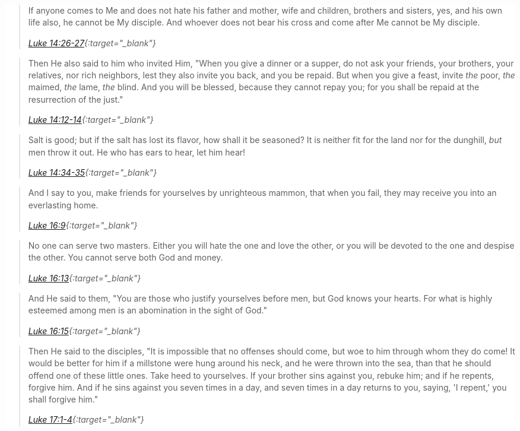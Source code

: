 
> If anyone comes to Me and does not hate his father and mother, wife and children, brothers and sisters, yes, and his own life also, he cannot be My disciple. And whoever does not bear his cross and come after Me cannot be My disciple.
>
> <cite>[Luke 14:26-27](https://www.biblegateway.com/passage/?search=Luke14:26-27&version=NKJV){:target="_blank"}</cite>


> Then He also said to him who invited Him, "When you give a dinner or a supper, do not ask your friends, your brothers, your relatives, nor rich neighbors, lest they also invite you back, and you be repaid. But when you give a feast, invite <i>the</i> poor, <i>the</i> maimed, <i>the</i> lame, <i>the</i> blind. And you will be blessed, because they cannot repay you; for you shall be repaid at the resurrection of the just."
>
> <cite>[Luke 14:12-14](https://www.biblegateway.com/passage/?search=Luke14:12-14&version=NKJV){:target="_blank"}</cite>


> Salt is good; but if the salt has lost its flavor, how shall it be seasoned? It is neither fit for the land nor for the dunghill, <i>but</i> men throw it out. He who has ears to hear, let him hear!
>
> <cite>[Luke 14:34-35](https://www.biblegateway.com/passage/?search=Luke14:34-35&version=NKJV){:target="_blank"}</cite>


> And I say to you, make friends for yourselves by unrighteous mammon, that when you fail, they may receive you into an everlasting home.
>
> <cite>[Luke 16:9](https://www.gotquestions.org/worldly-wealth-Luke-16-9.html){:target="_blank"}</cite>


> No one can serve two masters. Either you will hate the one and love the other, or you will be devoted to the one and despise the other. You cannot serve both God and money.
>
> <cite>[Luke 16:13](https://www.biblegateway.com/passage/?search=Luke16:13&version=NIV){:target="_blank"}</cite>


> And He said to them, "You are those who justify yourselves before men, but God knows your hearts. For what is highly esteemed among men is an abomination in the sight of God."
>
> <cite>[Luke 16:15](https://www.biblegateway.com/passage/?search=Luke16:15&version=NKJV){:target="_blank"}</cite>


> Then He said to the disciples, "It is impossible that no offenses should come, but woe to him through whom they do come! It would be better for him if a millstone were hung around his neck, and he were thrown into the sea, than that he should offend one of these little ones. Take heed to yourselves. If your brother sins against you, rebuke him; and if he repents, forgive him. And if he sins against you seven times in a day, and seven times in a day returns to you, saying, 'I repent,' you shall forgive him."
>
> <cite>[Luke 17:1-4](https://www.biblegateway.com/passage/?search=Luke17:1-4&version=NKJV){:target="_blank"}</cite>
